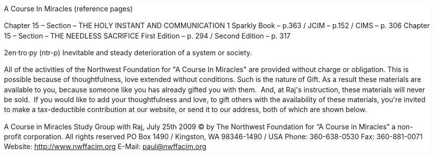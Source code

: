 







A Course In Miracles (reference pages)

Chapter 15 – Section – THE HOLY INSTANT AND COMMUNICATION
1 Sparkly Book – p.363  /  JCIM –  p.152   /  CIMS – p. 306
Chapter 15 – Section – THE NEEDLESS SACRIFICE
First Edition  –  p. 294   /   Second Edition – p. 317

2en·tro·py (ntr-p) Inevitable and steady deterioration of a system or society.



All of the activities of the Northwest Foundation for "A Course In Miracles" are provided without charge or obligation.  This is possible because of thoughtfulness, love extended without conditions.  Such is the nature of Gift.  As a result these materials are available to you, because someone like you has already gifted you with them.  And, at Raj's instruction, these materials will never be sold.  If you would like to add your thoughtfulness and love, to gift others with the availability of these materials, you're invited to make a tax-deductible contribution at our website, or send it to our address, both of which are shown below.



A Course in Miracles Study Group with Raj, July 25th 2009
© by The Northwest Foundation for “A Course in Miracles” a non-profit corporation.
All rights reserved
PO Box 1490 / Kingston, WA 98346-1490 / USA 
Phone: 360-638-0530   Fax: 360-881-0071
Website: http://www.nwffacim.org
E-Mail: paul@nwffacim.org 






